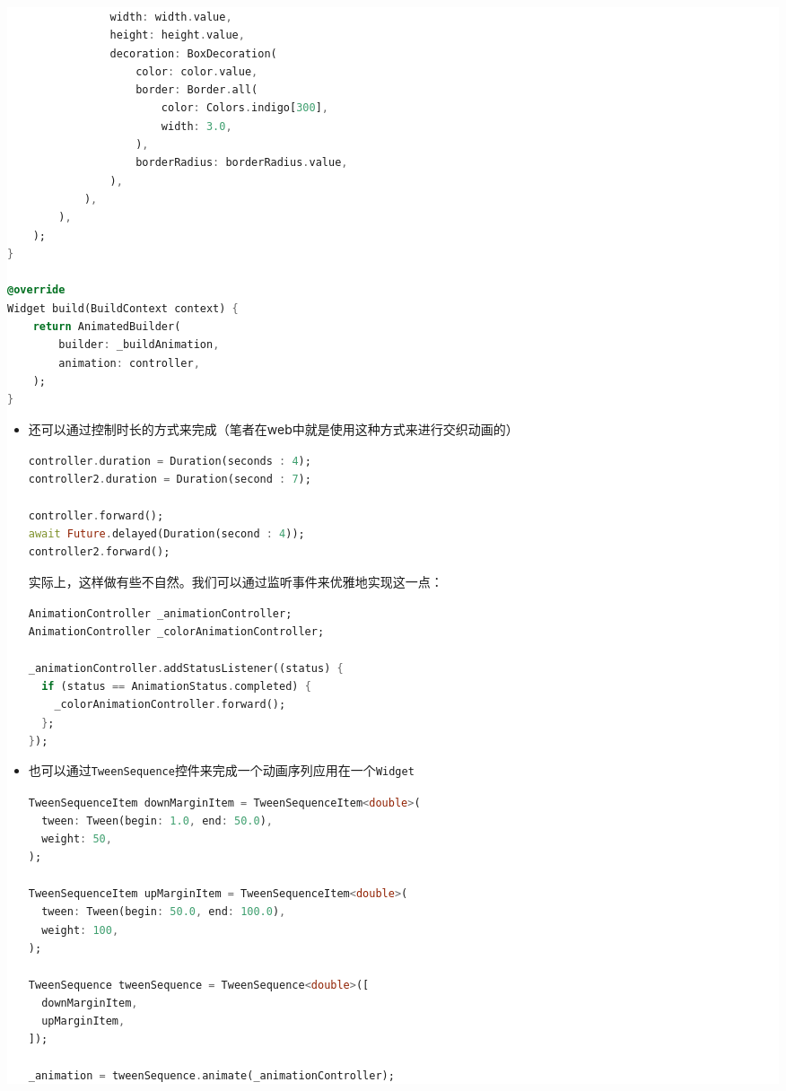   ~~~dart
                  width: width.value,
                  height: height.value,
                  decoration: BoxDecoration(
                      color: color.value,
                      border: Border.all(
                          color: Colors.indigo[300],
                          width: 3.0,
                      ),
                      borderRadius: borderRadius.value,
                  ),
              ),
          ),
      );
  }
  
  @override
  Widget build(BuildContext context) {
      return AnimatedBuilder(
          builder: _buildAnimation,
          animation: controller,
      );
  }
  ~~~

- 还可以通过控制时长的方式来完成（笔者在web中就是使用这种方式来进行交织动画的）

  ~~~dart
  controller.duration = Duration(seconds : 4);
  controller2.duration = Duration(second : 7);
  
  controller.forward();
  await Future.delayed(Duration(second : 4));		
  controller2.forward();
  ~~~

  实际上，这样做有些不自然。我们可以通过监听事件来优雅地实现这一点：

  ~~~dart
  AnimationController _animationController;
  AnimationController _colorAnimationController;
  
  _animationController.addStatusListener((status) {
    if (status == AnimationStatus.completed) {
      _colorAnimationController.forward();
    };
  });
  ~~~

- 也可以通过`TweenSequence`控件来完成一个动画序列应用在一个`Widget`

  ~~~dart
  TweenSequenceItem downMarginItem = TweenSequenceItem<double>(
    tween: Tween(begin: 1.0, end: 50.0),
    weight: 50,
  );
  
  TweenSequenceItem upMarginItem = TweenSequenceItem<double>(
    tween: Tween(begin: 50.0, end: 100.0),
    weight: 100,
  );
  
  TweenSequence tweenSequence = TweenSequence<double>([
    downMarginItem,
    upMarginItem,
  ]);
  
  _animation = tweenSequence.animate(_animationController);
  ~~~